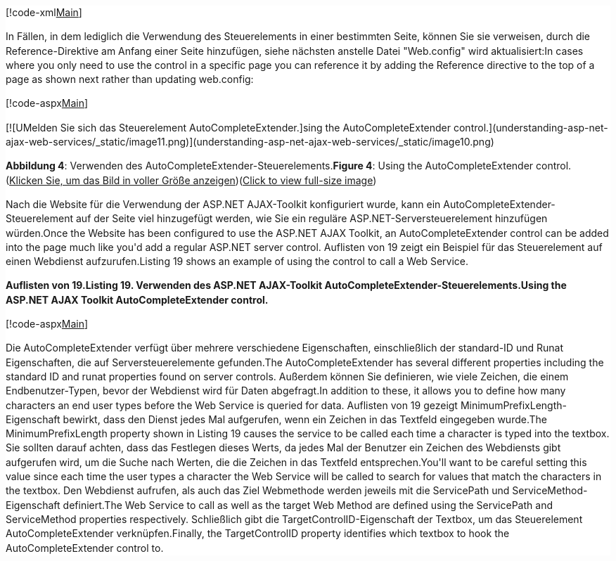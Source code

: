 [!code-xml[Main](understanding-asp-net-ajax-web-services/samples/sample24.xml)]

<span data-ttu-id="3fc5a-325">In Fällen, in dem lediglich die Verwendung des Steuerelements in einer bestimmten Seite, können Sie sie verweisen, durch die Reference-Direktive am Anfang einer Seite hinzufügen, siehe nächsten anstelle Datei "Web.config" wird aktualisiert:</span><span class="sxs-lookup"><span data-stu-id="3fc5a-325">In cases where you only need to use the control in a specific page you can reference it by adding the Reference directive to the top of a page as shown next rather than updating web.config:</span></span>

[!code-aspx[Main](understanding-asp-net-ajax-web-services/samples/sample25.aspx)]


[![U<span data-ttu-id="3fc5a-326">Melden Sie sich das Steuerelement AutoCompleteExtender.]</span><span class="sxs-lookup"><span data-stu-id="3fc5a-326">sing the AutoCompleteExtender control.]</span></span>(understanding-asp-net-ajax-web-services/_static/image11.png)](understanding-asp-net-ajax-web-services/_static/image10.png)

<span data-ttu-id="3fc5a-327">**Abbildung 4**: Verwenden des AutoCompleteExtender-Steuerelements.</span><span class="sxs-lookup"><span data-stu-id="3fc5a-327">**Figure 4**: Using the AutoCompleteExtender control.</span></span>  <span data-ttu-id="3fc5a-328">([Klicken Sie, um das Bild in voller Größe anzeigen](understanding-asp-net-ajax-web-services/_static/image12.png))</span><span class="sxs-lookup"><span data-stu-id="3fc5a-328">([Click to view full-size image](understanding-asp-net-ajax-web-services/_static/image12.png))</span></span>


<span data-ttu-id="3fc5a-329">Nach die Website für die Verwendung der ASP.NET AJAX-Toolkit konfiguriert wurde, kann ein AutoCompleteExtender-Steuerelement auf der Seite viel hinzugefügt werden, wie Sie ein reguläre ASP.NET-Serversteuerelement hinzufügen würden.</span><span class="sxs-lookup"><span data-stu-id="3fc5a-329">Once the Website has been configured to use the ASP.NET AJAX Toolkit, an AutoCompleteExtender control can be added into the page much like you'd add a regular ASP.NET server control.</span></span> <span data-ttu-id="3fc5a-330">Auflisten von 19 zeigt ein Beispiel für das Steuerelement auf einen Webdienst aufzurufen.</span><span class="sxs-lookup"><span data-stu-id="3fc5a-330">Listing 19 shows an example of using the control to call a Web Service.</span></span>

**<span data-ttu-id="3fc5a-331">Auflisten von 19.</span><span class="sxs-lookup"><span data-stu-id="3fc5a-331">Listing 19.</span></span> <span data-ttu-id="3fc5a-332">Verwenden des ASP.NET AJAX-Toolkit AutoCompleteExtender-Steuerelements.</span><span class="sxs-lookup"><span data-stu-id="3fc5a-332">Using the ASP.NET AJAX Toolkit AutoCompleteExtender control.</span></span>**

[!code-aspx[Main](understanding-asp-net-ajax-web-services/samples/sample26.aspx)]

<span data-ttu-id="3fc5a-333">Die AutoCompleteExtender verfügt über mehrere verschiedene Eigenschaften, einschließlich der standard-ID und Runat Eigenschaften, die auf Serversteuerelemente gefunden.</span><span class="sxs-lookup"><span data-stu-id="3fc5a-333">The AutoCompleteExtender has several different properties including the standard ID and runat properties found on server controls.</span></span> <span data-ttu-id="3fc5a-334">Außerdem können Sie definieren, wie viele Zeichen, die einem Endbenutzer-Typen, bevor der Webdienst wird für Daten abgefragt.</span><span class="sxs-lookup"><span data-stu-id="3fc5a-334">In addition to these, it allows you to define how many characters an end user types before the Web Service is queried for data.</span></span> <span data-ttu-id="3fc5a-335">Auflisten von 19 gezeigt MinimumPrefixLength-Eigenschaft bewirkt, dass den Dienst jedes Mal aufgerufen, wenn ein Zeichen in das Textfeld eingegeben wurde.</span><span class="sxs-lookup"><span data-stu-id="3fc5a-335">The MinimumPrefixLength property shown in Listing 19 causes the service to be called each time a character is typed into the textbox.</span></span> <span data-ttu-id="3fc5a-336">Sie sollten darauf achten, dass das Festlegen dieses Werts, da jedes Mal der Benutzer ein Zeichen des Webdiensts gibt aufgerufen wird, um die Suche nach Werten, die die Zeichen in das Textfeld entsprechen.</span><span class="sxs-lookup"><span data-stu-id="3fc5a-336">You'll want to be careful setting this value since each time the user types a character the Web Service will be called to search for values that match the characters in the textbox.</span></span> <span data-ttu-id="3fc5a-337">Den Webdienst aufrufen, als auch das Ziel Webmethode werden jeweils mit die ServicePath und ServiceMethod-Eigenschaft definiert.</span><span class="sxs-lookup"><span data-stu-id="3fc5a-337">The Web Service to call as well as the target Web Method are defined using the ServicePath and ServiceMethod properties respectively.</span></span> <span data-ttu-id="3fc5a-338">Schließlich gibt die TargetControlID-Eigenschaft der Textbox, um das Steuerelement AutoCompleteExtender verknüpfen.</span><span class="sxs-lookup"><span data-stu-id="3fc5a-338">Finally, the TargetControlID property identifies which textbox to hook the AutoCompleteExtender control to.</span></span>
